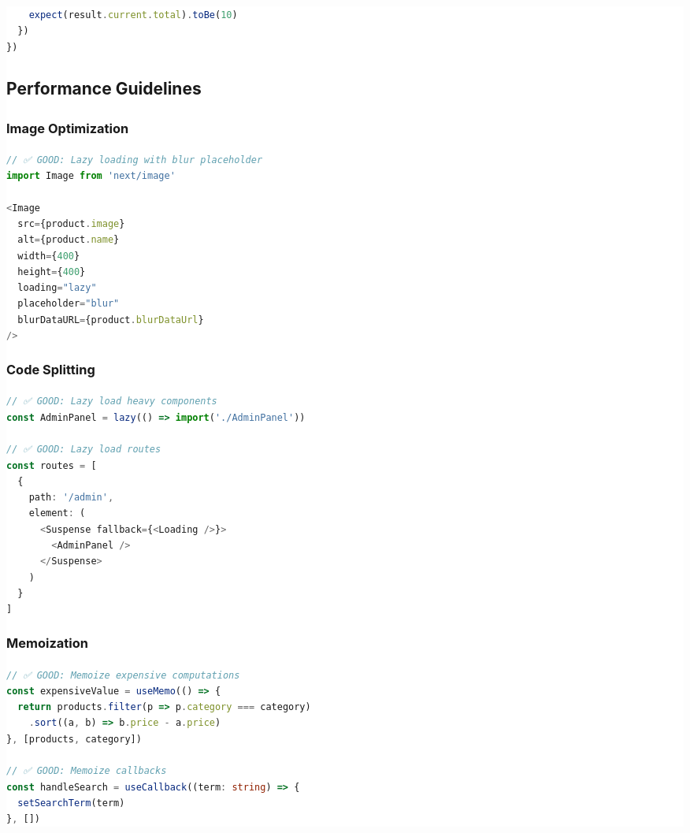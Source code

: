 ```typescript
    expect(result.current.total).toBe(10)
  })
})
```

## Performance Guidelines

### Image Optimization
```typescript
// ✅ GOOD: Lazy loading with blur placeholder
import Image from 'next/image'

<Image
  src={product.image}
  alt={product.name}
  width={400}
  height={400}
  loading="lazy"
  placeholder="blur"
  blurDataURL={product.blurDataUrl}
/>
```

### Code Splitting
```typescript
// ✅ GOOD: Lazy load heavy components
const AdminPanel = lazy(() => import('./AdminPanel'))

// ✅ GOOD: Lazy load routes
const routes = [
  {
    path: '/admin',
    element: (
      <Suspense fallback={<Loading />}>
        <AdminPanel />
      </Suspense>
    )
  }
]
```

### Memoization
```typescript
// ✅ GOOD: Memoize expensive computations
const expensiveValue = useMemo(() => {
  return products.filter(p => p.category === category)
    .sort((a, b) => b.price - a.price)
}, [products, category])

// ✅ GOOD: Memoize callbacks
const handleSearch = useCallback((term: string) => {
  setSearchTerm(term)
}, [])
```
